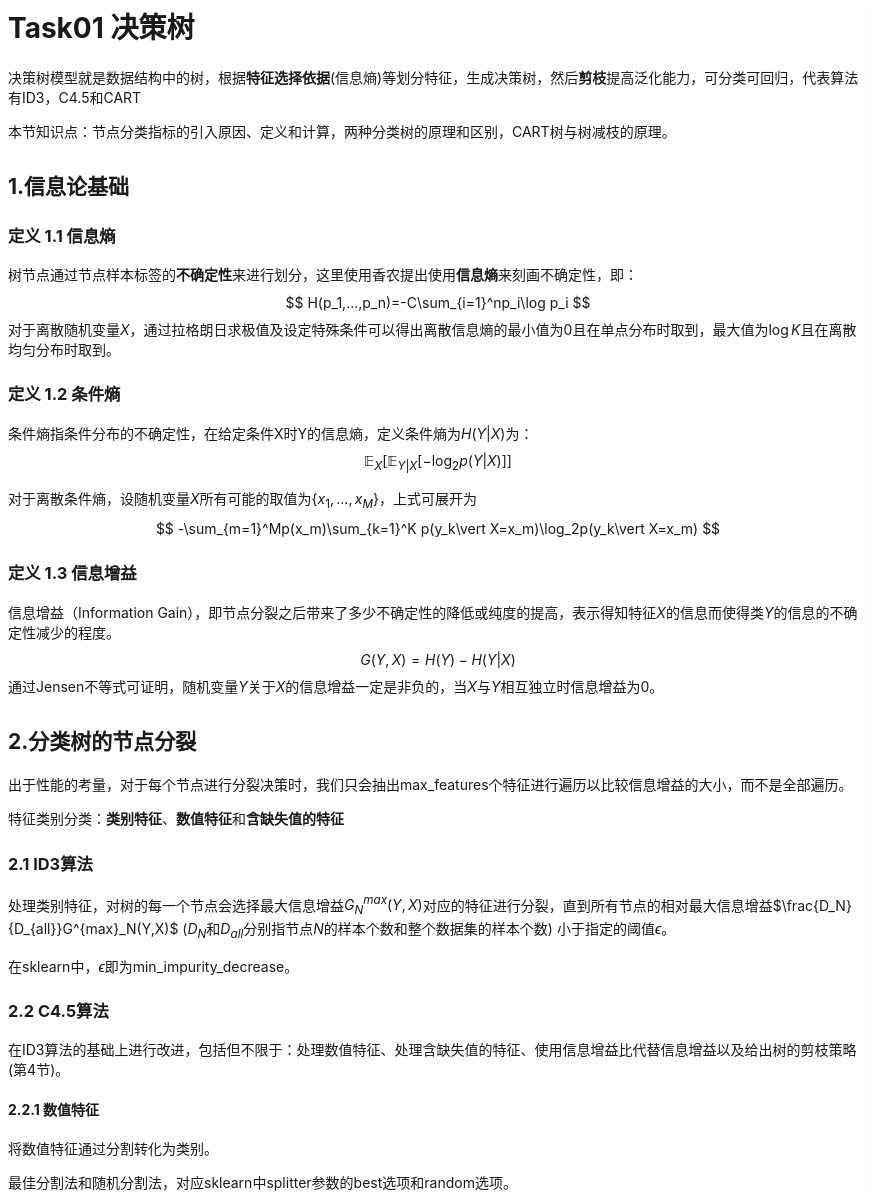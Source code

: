 # Task01 决策树
决策树模型就是数据结构中的树，根据**特征选择依据**(信息熵)等划分特征，生成决策树，然后**剪枝**提高泛化能力，可分类可回归，代表算法有ID3，C4.5和CART


本节知识点：节点分类指标的引入原因、定义和计算，两种分类树的原理和区别，CART树与树减枝的原理。

## 1.信息论基础
### 定义 1.1 信息熵
树节点通过节点样本标签的**不确定性**来进行划分，这里使用香农提出使用**信息熵**来刻画不确定性，即：
$$
H(p_1,...,p_n)=-C\sum_{i=1}^np_i\log p_i
$$
对于离散随机变量$X$，通过拉格朗日求极值及设定特殊条件可以得出离散信息熵的最小值为0且在单点分布时取到，最大值为$\log K$且在离散均匀分布时取到。
### 定义 1.2 条件熵
条件熵指条件分布的不确定性，在给定条件X时Y的信息熵，定义条件熵为$H(Y\vert X)$为：
$$
\mathbb{E}_{X}[\mathbb{E}_{Y\vert X}[-\log_2p(Y\vert X)]]
$$

对于离散条件熵，设随机变量$X$所有可能的取值为$\{x_1,...,x_M\}$，上式可展开为
$$
-\sum_{m=1}^Mp(x_m)\sum_{k=1}^K p(y_k\vert X=x_m)\log_2p(y_k\vert X=x_m)
$$

### 定义 1.3 信息增益
信息增益（Information Gain），即节点分裂之后带来了多少不确定性的降低或纯度的提高，表示得知特征$X$的信息而使得类$Y$的信息的不确定性减少的程度。
$$
G(Y,X)=H(Y)-H(Y\vert X)
$$
通过Jensen不等式可证明，随机变量$Y$关于$X$的信息增益一定是非负的，当$X$与$Y$相互独立时信息增益为0。

## 2.分类树的节点分裂
出于性能的考量，对于每个节点进行分裂决策时，我们只会抽出max\_features个特征进行遍历以比较信息增益的大小，而不是全部遍历。

特征类别分类：**类别特征**、**数值特征**和**含缺失值的特征**

### 2.1 ID3算法
处理类别特征，对树的每一个节点会选择最大信息增益$G^{max}_N(Y,X)$对应的特征进行分裂，直到所有节点的相对最大信息增益$\frac{D_N}{D_{all}}G^{max}_N(Y,X)$ ($D_N$和$D_{all}$分别指节点$N$的样本个数和整个数据集的样本个数) 小于指定的阈值$\epsilon$。

在sklearn中，$\epsilon$即为min\_impurity\_decrease。
### 2.2 C4.5算法
在ID3算法的基础上进行改进，包括但不限于：处理数值特征、处理含缺失值的特征、使用信息增益比代替信息增益以及给出树的剪枝策略(第4节)。

#### 2.2.1 数值特征
将数值特征通过分割转化为类别。

最佳分割法和随机分割法，对应sklearn中splitter参数的best选项和random选项。
